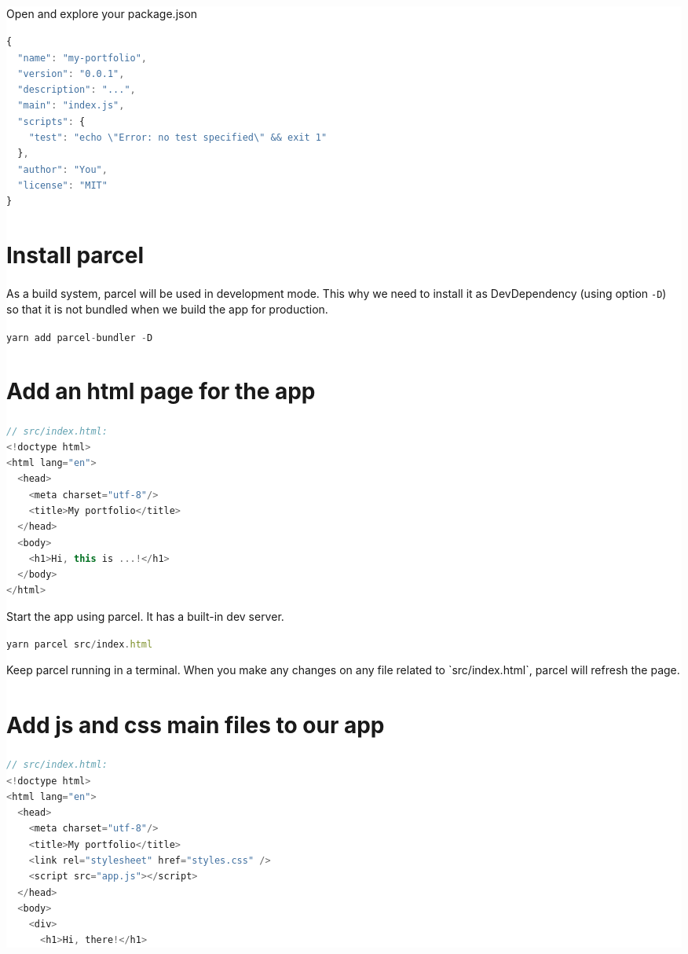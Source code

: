 Open and explore your package.json

```js
{
  "name": "my-portfolio",
  "version": "0.0.1",
  "description": "...",
  "main": "index.js",
  "scripts": {
    "test": "echo \"Error: no test specified\" && exit 1"
  },
  "author": "You",
  "license": "MIT"
}
```

# Install parcel

As a build system, parcel will be used in development mode. This why we need to install it as DevDependency (using option `-D`) so that it is not bundled when we build the app for production.

```js
yarn add parcel-bundler -D
```

# Add an html page for the app

```js
// src/index.html:
<!doctype html>
<html lang="en">
  <head>
    <meta charset="utf-8"/>
    <title>My portfolio</title>
  </head>
  <body>
    <h1>Hi, this is ...!</h1>
  </body>
</html>
```

Start the app using parcel. It has a built-in dev server.

```js
yarn parcel src/index.html
```

Keep parcel running in a terminal. When you make any changes on any file related to \`src/index.html\`, parcel will refresh the page.

# Add js and css main files to our app

```js
// src/index.html:
<!doctype html>
<html lang="en">
  <head>
    <meta charset="utf-8"/>
    <title>My portfolio</title>
    <link rel="stylesheet" href="styles.css" />
    <script src="app.js"></script>
  </head>
  <body>
    <div>
      <h1>Hi, there!</h1>
```